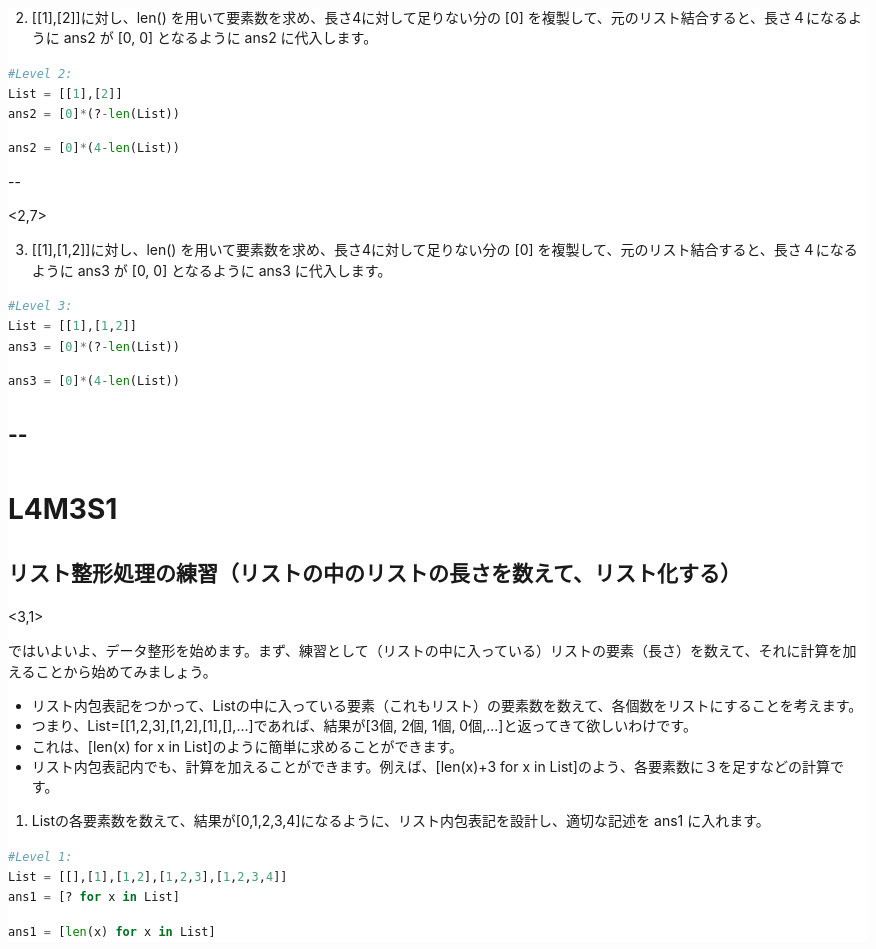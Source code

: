 2. [[1],[2]]に対し、len() を用いて要素数を求め、長さ4に対して足りない分の [0] を複製して、元のリスト結合すると、長さ４になるように ans2 が [0, 0] となるように ans2 に代入します。

```python
#Level 2:
List = [[1],[2]]
ans2 = [0]*(?-len(List))
```

```python
ans2 = [0]*(4-len(List))
```

--

<2,7>

3. [[1],[1,2]]に対し、len() を用いて要素数を求め、長さ4に対して足りない分の [0] を複製して、元のリスト結合すると、長さ４になるように ans3 が [0, 0] となるように ans3 に代入します。

```python
#Level 3:
List = [[1],[1,2]]
ans3 = [0]*(?-len(List))
```

```python
ans3 = [0]*(4-len(List))
```

--
---

# L4M3S1

## リスト整形処理の練習（リストの中のリストの長さを数えて、リスト化する）

<3,1>

ではいよいよ、データ整形を始めます。まず、練習として（リストの中に入っている）リストの要素（長さ）を数えて、それに計算を加えることから始めてみましょう。

* リスト内包表記をつかって、Listの中に入っている要素（これもリスト）の要素数を数えて、各個数をリストにすることを考えます。
* つまり、List=[[1,2,3],[1,2],[1],[],...]であれば、結果が[3個, 2個, 1個, 0個,...]と返ってきて欲しいわけです。
* これは、[len(x) for x in List]のように簡単に求めることができます。
* リスト内包表記内でも、計算を加えることができます。例えば、[len(x)+3 for x in List]のよう、各要素数に３を足すなどの計算です。

1. Listの各要素数を数えて、結果が[0,1,2,3,4]になるように、リスト内包表記を設計し、適切な記述を ans1 に入れます。

```python
#Level 1:
List = [[],[1],[1,2],[1,2,3],[1,2,3,4]]
ans1 = [? for x in List]
```

```python
ans1 = [len(x) for x in List]
```

